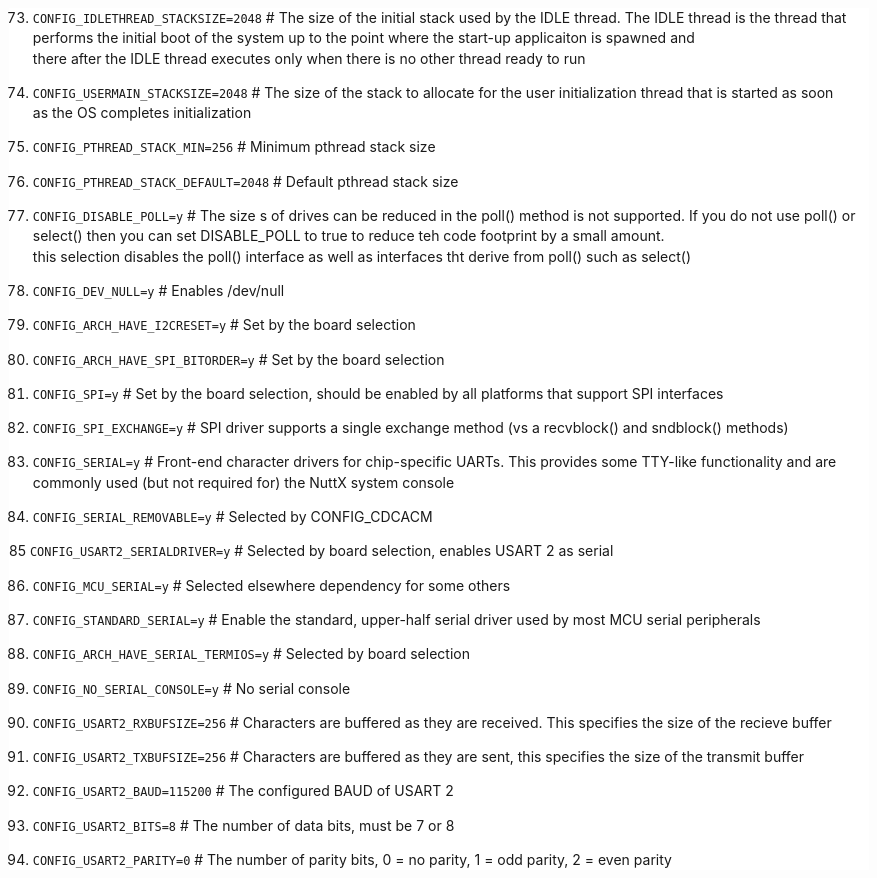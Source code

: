 73. `CONFIG_IDLETHREAD_STACKSIZE=2048` # The size of the initial stack used by the IDLE thread. The IDLE thread is the thread that
                            <br> performs the initial boot of the system up to the point where the start-up applicaiton is spawned and
                            <br> there after the IDLE thread executes only when there is no other thread ready to run

74. `CONFIG_USERMAIN_STACKSIZE=2048` # The size of the stack to allocate for the user initialization thread that is started as soon
                            <br> as the OS completes initialization

75. `CONFIG_PTHREAD_STACK_MIN=256` # Minimum pthread stack size

76. `CONFIG_PTHREAD_STACK_DEFAULT=2048` # Default pthread stack size

77. `CONFIG_DISABLE_POLL=y` # The size s of drives can be reduced in the poll() method is not supported.  If you do not use poll() or
                            <br> select() then you can set DISABLE_POLL to true to reduce teh code footprint by a small amount.
                          <br> this selection disables the poll() interface as well as interfaces tht derive from poll() such as select()

78. `CONFIG_DEV_NULL=y` # Enables /dev/null

79. `CONFIG_ARCH_HAVE_I2CRESET=y` # Set by the board selection

80. `CONFIG_ARCH_HAVE_SPI_BITORDER=y` # Set by the board selection

81. `CONFIG_SPI=y` # Set by the board selection, should be enabled by all platforms that support SPI interfaces

82. `CONFIG_SPI_EXCHANGE=y` # SPI driver supports a single exchange method (vs a recvblock() and sndblock() methods)

83. `CONFIG_SERIAL=y` # Front-end character drivers for chip-specific UARTs.  This provides some TTY-like functionality and are 
                        <br> commonly used (but not required for) the NuttX system console

84. `CONFIG_SERIAL_REMOVABLE=y` # Selected by CONFIG_CDCACM

85 `CONFIG_USART2_SERIALDRIVER=y` # Selected by board selection, enables USART 2 as serial

86. `CONFIG_MCU_SERIAL=y` # Selected elsewhere dependency for some others

87. `CONFIG_STANDARD_SERIAL=y` # Enable the standard, upper-half serial driver used by most MCU serial peripherals

89. `CONFIG_ARCH_HAVE_SERIAL_TERMIOS=y` # Selected by board selection

90. `CONFIG_NO_SERIAL_CONSOLE=y` # No serial console

91. `CONFIG_USART2_RXBUFSIZE=256` # Characters are buffered as they are received.  This specifies the size of the recieve buffer

92. `CONFIG_USART2_TXBUFSIZE=256` # Characters are buffered as they are sent, this specifies the size of the transmit buffer

93. `CONFIG_USART2_BAUD=115200` # The configured BAUD of USART 2

94. `CONFIG_USART2_BITS=8` # The number of data bits, must be 7 or 8

95. `CONFIG_USART2_PARITY=0` # The number of parity bits, 0 = no parity, 1 = odd parity, 2 = even parity
